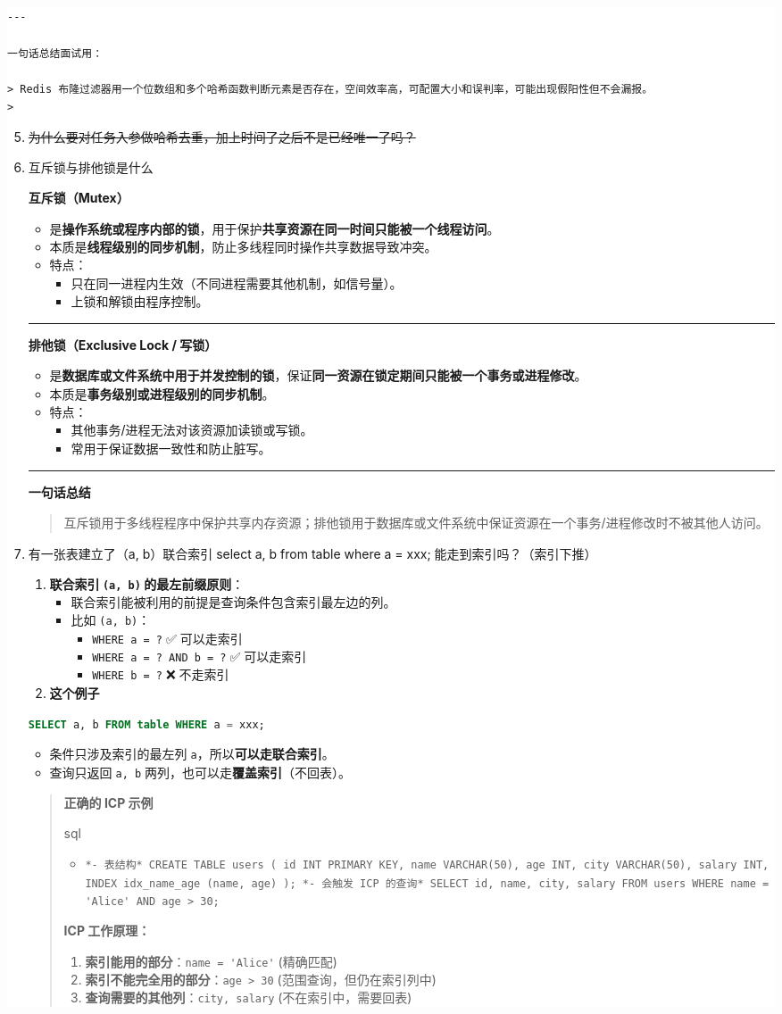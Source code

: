     ---
    
    一句话总结面试用：
    
    > Redis 布隆过滤器用一个位数组和多个哈希函数判断元素是否存在，空间效率高，可配置大小和误判率，可能出现假阳性但不会漏报。
    > 
5. ~~为什么要对任务入参做哈希去重，加上时间了之后不是已经唯一了吗？~~
6. 互斥锁与排他锁是什么
    
    **互斥锁（Mutex）**
    
    - 是**操作系统或程序内部的锁**，用于保护**共享资源在同一时间只能被一个线程访问**。
    - 本质是**线程级别的同步机制**，防止多线程同时操作共享数据导致冲突。
    - 特点：
        - 只在同一进程内生效（不同进程需要其他机制，如信号量）。
        - 上锁和解锁由程序控制。
    
    ---
    
    **排他锁（Exclusive Lock / 写锁）**
    
    - 是**数据库或文件系统中用于并发控制的锁**，保证**同一资源在锁定期间只能被一个事务或进程修改**。
    - 本质是**事务级别或进程级别的同步机制**。
    - 特点：
        - 其他事务/进程无法对该资源加读锁或写锁。
        - 常用于保证数据一致性和防止脏写。
    
    ---
    
    **一句话总结**
    
    > 互斥锁用于多线程程序中保护共享内存资源；排他锁用于数据库或文件系统中保证资源在一个事务/进程修改时不被其他人访问。
    > 
7. 有一张表建立了（a, b）联合索引 select a, b from table where a = xxx; 能走到索引吗？（索引下推）
    1. **联合索引 `(a, b)` 的最左前缀原则**：
        - 联合索引能被利用的前提是查询条件包含索引最左边的列。
        - 比如 `(a, b)`：
            - `WHERE a = ?` ✅ 可以走索引
            - `WHERE a = ? AND b = ?` ✅ 可以走索引
            - `WHERE b = ?` ❌ 不走索引
    2. **这个例子**
    
    ```sql
    SELECT a, b FROM table WHERE a = xxx;
    ```
    
    - 条件只涉及索引的最左列 `a`，所以**可以走联合索引**。
    - 查询只返回 `a, b` 两列，也可以走**覆盖索引**（不回表）。
    
    > **正确的 ICP 示例**
    > 
    > 
    > sql
    > 
    > - `*- 表结构*
    > CREATE TABLE users ( id INT PRIMARY KEY, name VARCHAR(50), age INT, city VARCHAR(50), salary INT, INDEX idx_name_age (name, age)
    > );
    > *- 会触发 ICP 的查询*
    > SELECT id, name, city, salary
    > FROM users
    > WHERE name = 'Alice' AND age > 30;`
    > 
    > **ICP 工作原理：**
    > 
    > 1. **索引能用的部分**：`name = 'Alice'` (精确匹配)
    > 2. **索引不能完全用的部分**：`age > 30` (范围查询，但仍在索引列中)
    > 3. **查询需要的其他列**：`city, salary` (不在索引中，需要回表)
    > 